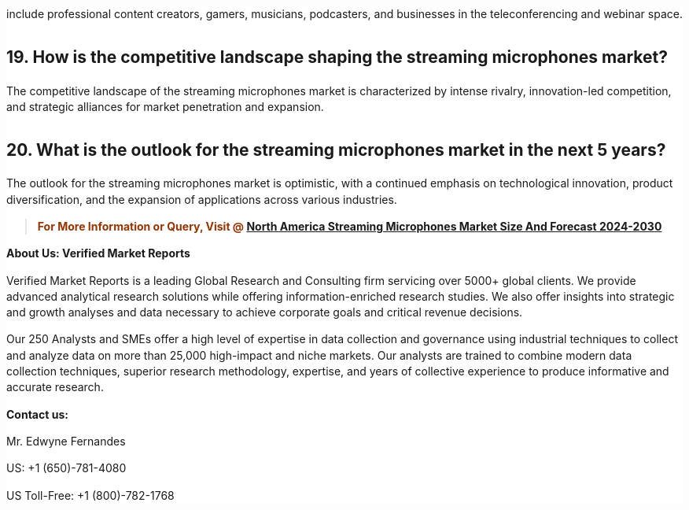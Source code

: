 include professional content creators, gamers, musicians, podcasters, and businesses in the teleconferencing and webinar space.</p> <h2>19. How is the competitive landscape shaping the streaming microphones market?</div><div></h2> <p>The competitive landscape of the streaming microphones market is characterized by intense rivalry, innovation-led competition, and strategic alliances for market penetration and expansion.</p> <h2>20. What is the outlook for the streaming microphones market in the next 5 years?</div><div></h2> <p>The outlook for the streaming microphones market is optimistic, with a continued emphasis on technological innovation, product diversification, and the expansion of applications across various industries.</p> </body></html></p><blockquote><p><span style="color: #993300;"><strong>For More Information or Query, Visit @ <a href="https://www.verifiedmarketreports.com/product/streaming-microphones-market/">North America Streaming Microphones Market Size And Forecast 2024-2030</a></strong></span></p></blockquote><p><strong>About Us: Verified Market Reports</strong></p><p>Verified Market Reports is a leading Global Research and Consulting firm servicing over 5000+ global clients. We provide advanced analytical research solutions while offering information-enriched research studies. We also offer insights into strategic and growth analyses and data necessary to achieve corporate goals and critical revenue decisions.</p><p>Our 250 Analysts and SMEs offer a high level of expertise in data collection and governance using industrial techniques to collect and analyze data on more than 25,000 high-impact and niche markets. Our analysts are trained to combine modern data collection techniques, superior research methodology, expertise, and years of collective experience to produce informative and accurate research.</p><p><strong>Contact us:</strong></p><p>Mr. Edwyne Fernandes</p><p>US: +1 (650)-781-4080</p><p>US Toll-Free: +1 (800)-782-1768</p>

